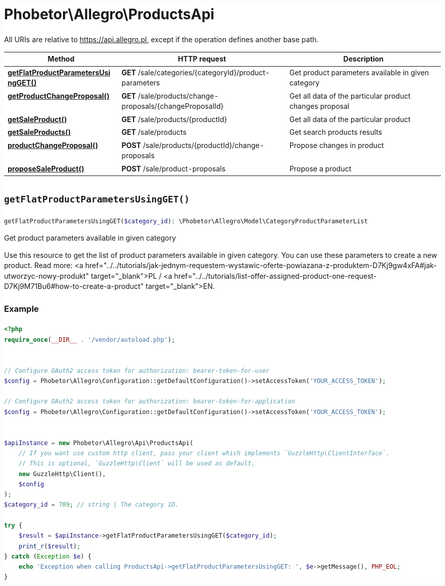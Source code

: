 # Phobetor\Allegro\ProductsApi

All URIs are relative to https://api.allegro.pl, except if the operation defines another base path.

| Method | HTTP request | Description |
| ------------- | ------------- | ------------- |
| [**getFlatProductParametersUsingGET()**](ProductsApi.md#getFlatProductParametersUsingGET) | **GET** /sale/categories/{categoryId}/product-parameters | Get product parameters available in given category |
| [**getProductChangeProposal()**](ProductsApi.md#getProductChangeProposal) | **GET** /sale/products/change-proposals/{changeProposalId} | Get all data of the particular product changes proposal |
| [**getSaleProduct()**](ProductsApi.md#getSaleProduct) | **GET** /sale/products/{productId} | Get all data of the particular product |
| [**getSaleProducts()**](ProductsApi.md#getSaleProducts) | **GET** /sale/products | Get search products results |
| [**productChangeProposal()**](ProductsApi.md#productChangeProposal) | **POST** /sale/products/{productId}/change-proposals | Propose changes in product |
| [**proposeSaleProduct()**](ProductsApi.md#proposeSaleProduct) | **POST** /sale/product-proposals | Propose a product |


## `getFlatProductParametersUsingGET()`

```php
getFlatProductParametersUsingGET($category_id): \Phobetor\Allegro\Model\CategoryProductParameterList
```

Get product parameters available in given category

Use this resource to get the list of product parameters available in given category. You can use these parameters to create a new product. Read more: <a href=\"../../tutorials/jak-jednym-requestem-wystawic-oferte-powiazana-z-produktem-D7Kj9gw4xFA#jak-utworzyc-nowy-produkt\" target=\"_blank\">PL</a> / <a href=\"../../tutorials/list-offer-assigned-product-one-request-D7Kj9M71Bu6#how-to-create-a-product\" target=\"_blank\">EN</a>.

### Example

```php
<?php
require_once(__DIR__ . '/vendor/autoload.php');


// Configure OAuth2 access token for authorization: bearer-token-for-user
$config = Phobetor\Allegro\Configuration::getDefaultConfiguration()->setAccessToken('YOUR_ACCESS_TOKEN');

// Configure OAuth2 access token for authorization: bearer-token-for-application
$config = Phobetor\Allegro\Configuration::getDefaultConfiguration()->setAccessToken('YOUR_ACCESS_TOKEN');


$apiInstance = new Phobetor\Allegro\Api\ProductsApi(
    // If you want use custom http client, pass your client which implements `GuzzleHttp\ClientInterface`.
    // This is optional, `GuzzleHttp\Client` will be used as default.
    new GuzzleHttp\Client(),
    $config
);
$category_id = 709; // string | The category ID.

try {
    $result = $apiInstance->getFlatProductParametersUsingGET($category_id);
    print_r($result);
} catch (Exception $e) {
    echo 'Exception when calling ProductsApi->getFlatProductParametersUsingGET: ', $e->getMessage(), PHP_EOL;
}
```